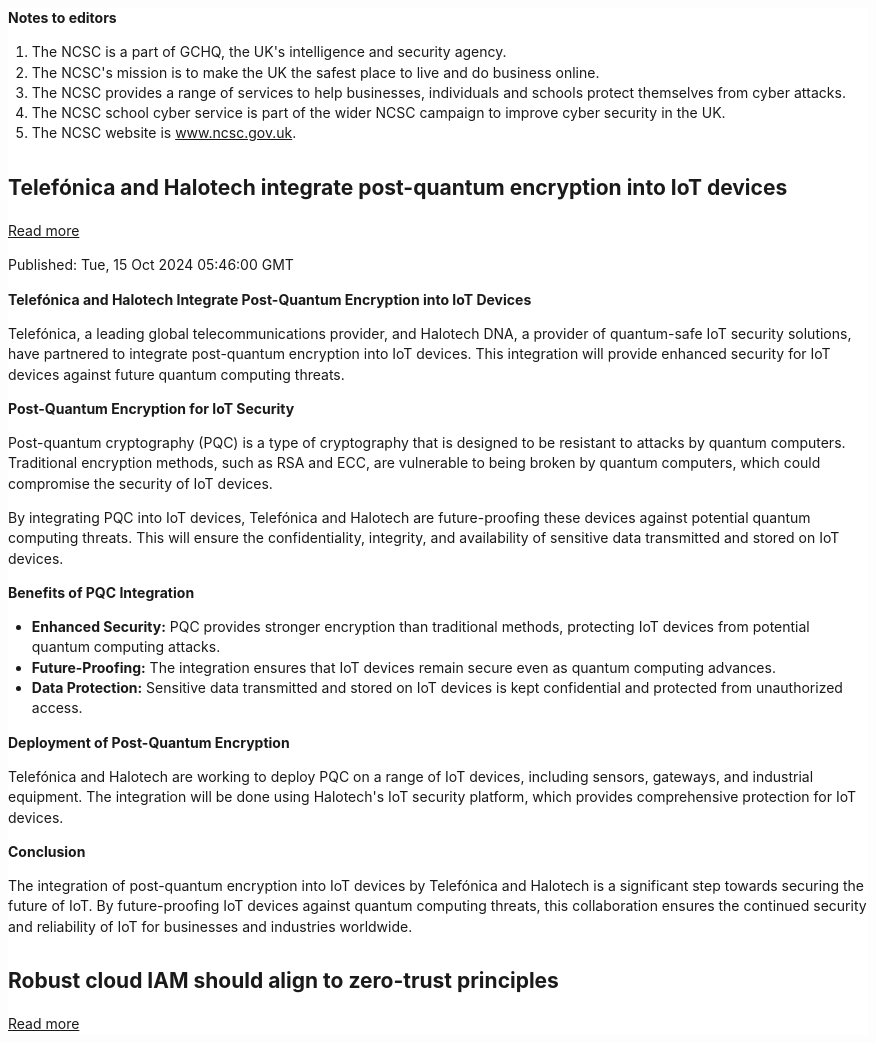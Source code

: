 **Notes to editors**

1. The NCSC is a part of GCHQ, the UK's intelligence and security agency.
2. The NCSC's mission is to make the UK the safest place to live and do business online.
3. The NCSC provides a range of services to help businesses, individuals and schools protect themselves from cyber attacks.
4. The NCSC school cyber service is part of the wider NCSC campaign to improve cyber security in the UK.
5. The NCSC website is www.ncsc.gov.uk.

## Telefónica and Halotech integrate post-quantum encryption into IoT devices
[Read more](https://www.computerweekly.com/news/366613575/Telefonica-Halotech-integrate-post-quantum-encryption-into-IoT-devices)

Published: Tue, 15 Oct 2024 05:46:00 GMT

**Telefónica and Halotech Integrate Post-Quantum Encryption into IoT Devices**

Telefónica, a leading global telecommunications provider, and Halotech DNA, a provider of quantum-safe IoT security solutions, have partnered to integrate post-quantum encryption into IoT devices. This integration will provide enhanced security for IoT devices against future quantum computing threats.

**Post-Quantum Encryption for IoT Security**

Post-quantum cryptography (PQC) is a type of cryptography that is designed to be resistant to attacks by quantum computers. Traditional encryption methods, such as RSA and ECC, are vulnerable to being broken by quantum computers, which could compromise the security of IoT devices.

By integrating PQC into IoT devices, Telefónica and Halotech are future-proofing these devices against potential quantum computing threats. This will ensure the confidentiality, integrity, and availability of sensitive data transmitted and stored on IoT devices.

**Benefits of PQC Integration**

* **Enhanced Security:** PQC provides stronger encryption than traditional methods, protecting IoT devices from potential quantum computing attacks.
* **Future-Proofing:** The integration ensures that IoT devices remain secure even as quantum computing advances.
* **Data Protection:** Sensitive data transmitted and stored on IoT devices is kept confidential and protected from unauthorized access.

**Deployment of Post-Quantum Encryption**

Telefónica and Halotech are working to deploy PQC on a range of IoT devices, including sensors, gateways, and industrial equipment. The integration will be done using Halotech's IoT security platform, which provides comprehensive protection for IoT devices.

**Conclusion**

The integration of post-quantum encryption into IoT devices by Telefónica and Halotech is a significant step towards securing the future of IoT. By future-proofing IoT devices against quantum computing threats, this collaboration ensures the continued security and reliability of IoT for businesses and industries worldwide.

## Robust cloud IAM should align to zero-trust principles
[Read more](https://www.computerweekly.com/opinion/Robust-cloud-IAM-should-align-to-zero-trust-principles)
